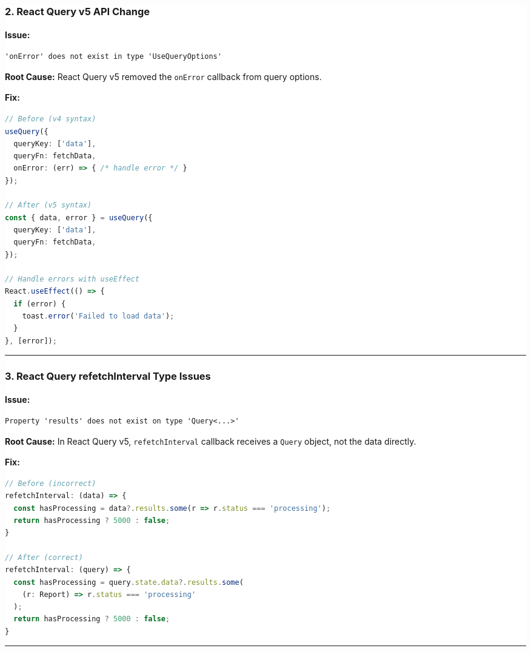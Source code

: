 
### 2. React Query v5 API Change

**Issue:**
```
'onError' does not exist in type 'UseQueryOptions'
```

**Root Cause:**
React Query v5 removed the `onError` callback from query options.

**Fix:**
```typescript
// Before (v4 syntax)
useQuery({
  queryKey: ['data'],
  queryFn: fetchData,
  onError: (err) => { /* handle error */ }
});

// After (v5 syntax)
const { data, error } = useQuery({
  queryKey: ['data'],
  queryFn: fetchData,
});

// Handle errors with useEffect
React.useEffect(() => {
  if (error) {
    toast.error('Failed to load data');
  }
}, [error]);
```

---

### 3. React Query refetchInterval Type Issues

**Issue:**
```
Property 'results' does not exist on type 'Query<...>'
```

**Root Cause:**
In React Query v5, `refetchInterval` callback receives a `Query` object, not the data directly.

**Fix:**
```typescript
// Before (incorrect)
refetchInterval: (data) => {
  const hasProcessing = data?.results.some(r => r.status === 'processing');
  return hasProcessing ? 5000 : false;
}

// After (correct)
refetchInterval: (query) => {
  const hasProcessing = query.state.data?.results.some(
    (r: Report) => r.status === 'processing'
  );
  return hasProcessing ? 5000 : false;
}
```

---